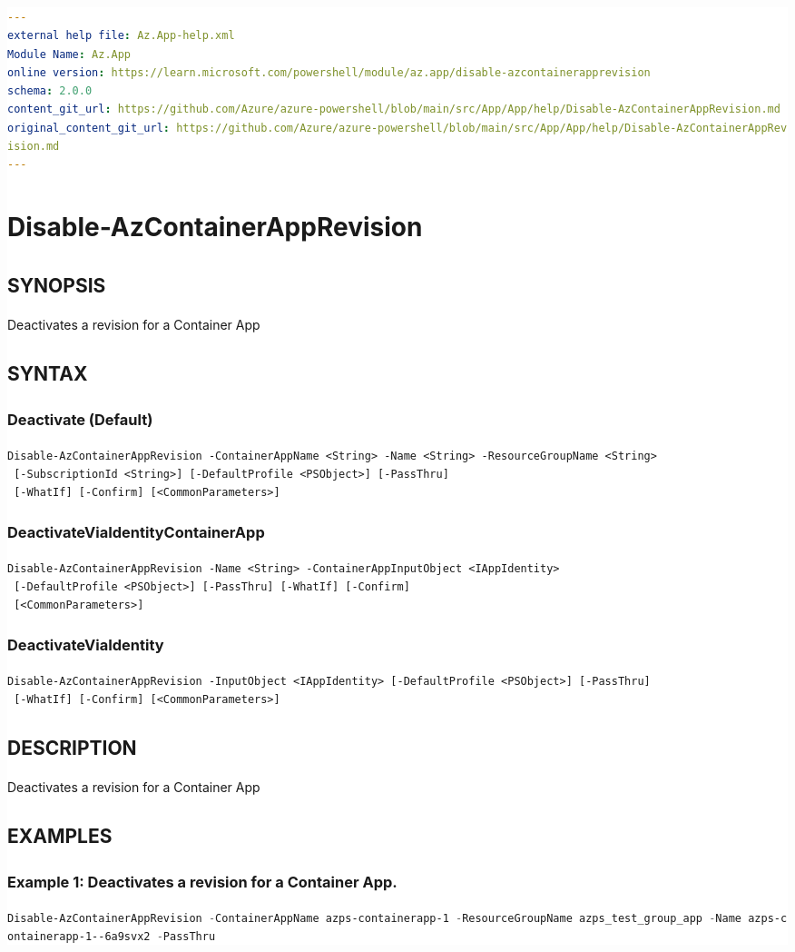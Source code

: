 ```yaml
---
external help file: Az.App-help.xml
Module Name: Az.App
online version: https://learn.microsoft.com/powershell/module/az.app/disable-azcontainerapprevision
schema: 2.0.0
content_git_url: https://github.com/Azure/azure-powershell/blob/main/src/App/App/help/Disable-AzContainerAppRevision.md
original_content_git_url: https://github.com/Azure/azure-powershell/blob/main/src/App/App/help/Disable-AzContainerAppRevision.md
---
```


# Disable-AzContainerAppRevision

## SYNOPSIS
Deactivates a revision for a Container App

## SYNTAX

### Deactivate (Default)
```
Disable-AzContainerAppRevision -ContainerAppName <String> -Name <String> -ResourceGroupName <String>
 [-SubscriptionId <String>] [-DefaultProfile <PSObject>] [-PassThru]
 [-WhatIf] [-Confirm] [<CommonParameters>]
```

### DeactivateViaIdentityContainerApp
```
Disable-AzContainerAppRevision -Name <String> -ContainerAppInputObject <IAppIdentity>
 [-DefaultProfile <PSObject>] [-PassThru] [-WhatIf] [-Confirm]
 [<CommonParameters>]
```

### DeactivateViaIdentity
```
Disable-AzContainerAppRevision -InputObject <IAppIdentity> [-DefaultProfile <PSObject>] [-PassThru]
 [-WhatIf] [-Confirm] [<CommonParameters>]
```

## DESCRIPTION
Deactivates a revision for a Container App

## EXAMPLES

### Example 1: Deactivates a revision for a Container App.
```powershell
Disable-AzContainerAppRevision -ContainerAppName azps-containerapp-1 -ResourceGroupName azps_test_group_app -Name azps-containerapp-1--6a9svx2 -PassThru
```
